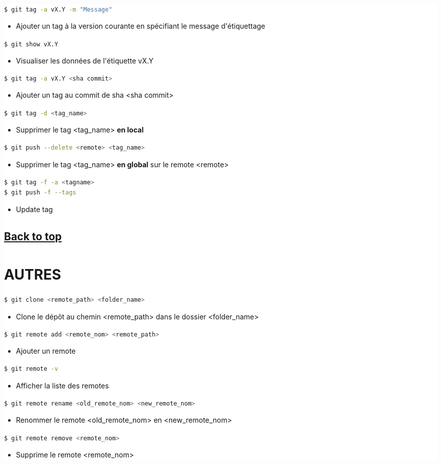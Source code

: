 ```sh
$ git tag -a vX.Y -m "Message"
```
- Ajouter un tag à la version courante en spécifiant le message d'étiquettage

```sh
$ git show vX.Y
```
- Visualiser les données de l'étiquette vX.Y

```sh
$ git tag -a vX.Y <sha commit>
```
- Ajouter un tag au commit de sha \<sha commit>

```sh
$ git tag -d <tag_name>
```
- Supprimer le tag \<tag_name> **en local**

```sh
$ git push --delete <remote> <tag_name>
```
- Supprimer le tag \<tag_name> **en global** sur le remote \<remote>

```sh
$ git tag -f -a <tagname>
$ git push -f --tags
```
- Update tag <tagname>
 
[Back to top](#ETIQUETTAGE)
---
# AUTRES
```sh
$ git clone <remote_path> <folder_name>
```
- Clone le dépôt au chemin \<remote_path> dans le dossier \<folder_name>

```sh
$ git remote add <remote_nom> <remote_path>
```
- Ajouter un remote

```sh
$ git remote -v
```
- Afficher la liste des remotes

```sh
$ git remote rename <old_remote_nom> <new_remote_nom>
```
- Renommer le remote \<old_remote_nom> en \<new_remote_nom>

```sh
$ git remote remove <remote_nom>
```
- Supprime le remote \<remote_nom>

